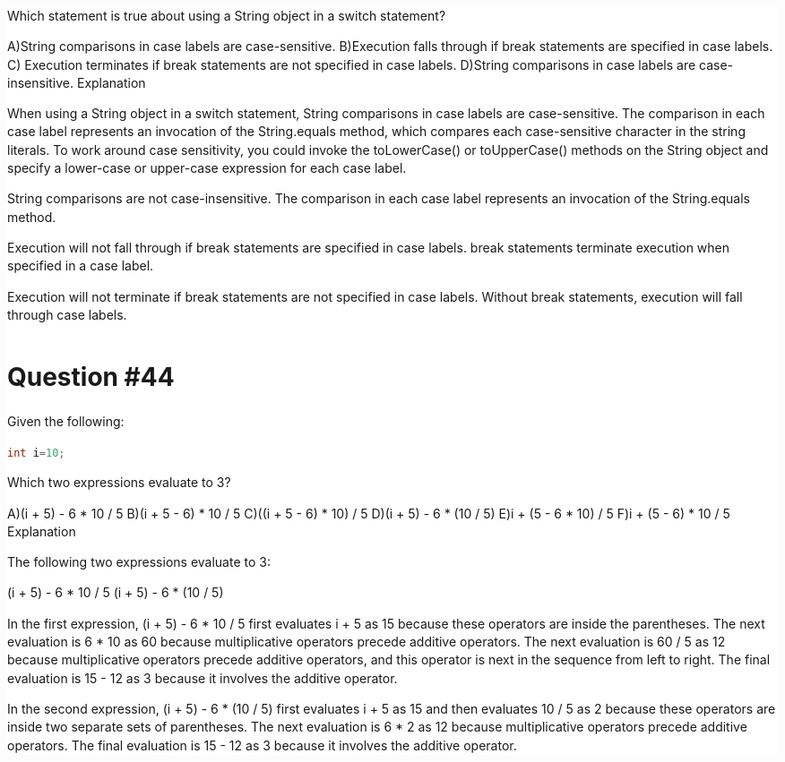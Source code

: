 Which statement is true about using a String object in a switch statement?

A)String comparisons in case labels are case-sensitive. B)Execution falls through if break statements are specified in case labels. C)
Execution terminates if break statements are not specified in case labels. D)String comparisons in case labels are case-insensitive.
Explanation

When using a String object in a switch statement, String comparisons in case labels are case-sensitive. The comparison in each case label
represents an invocation of the String.equals method, which compares each case-sensitive character in the string literals. To work around
case sensitivity, you could invoke the toLowerCase() or toUpperCase() methods on the String object and specify a lower-case or upper-case
expression for each case label.

String comparisons are not case-insensitive. The comparison in each case label represents an invocation of the String.equals method.

Execution will not fall through if break statements are specified in case labels. break statements terminate execution when specified in a
case label.

Execution will not terminate if break statements are not specified in case labels. Without break statements, execution will fall through
case labels.

# Question #44

Given the following:

```java
int i=10;
```

Which two expressions evaluate to 3?

A)(i + 5) - 6 * 10 / 5 B)(i + 5 - 6) * 10 / 5 C)((i + 5 - 6) * 10) / 5 D)(i + 5) - 6 * (10 / 5)
E)i + (5 - 6 * 10) / 5 F)i + (5 - 6) * 10 / 5 Explanation

The following two expressions evaluate to 3:

(i + 5) - 6 * 10 / 5
(i + 5) - 6 * (10 / 5)

In the first expression, (i + 5) - 6 * 10 / 5 first evaluates i + 5 as 15 because these operators are inside the parentheses. The next
evaluation is 6 * 10 as 60 because multiplicative operators precede additive operators. The next evaluation is 60 / 5 as 12 because
multiplicative operators precede additive operators, and this operator is next in the sequence from left to right. The final evaluation is
15 - 12 as 3 because it involves the additive operator.

In the second expression, (i + 5) - 6 * (10 / 5) first evaluates i + 5 as 15 and then evaluates 10 / 5 as 2 because these operators are
inside two separate sets of parentheses. The next evaluation is 6 * 2 as 12 because multiplicative operators precede additive operators. The
final evaluation is 15 - 12 as 3 because it involves the additive operator.
